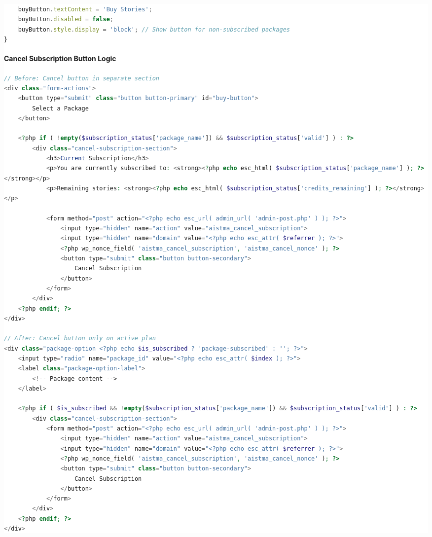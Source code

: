 ```javascript
    buyButton.textContent = 'Buy Stories';
    buyButton.disabled = false;
    buyButton.style.display = 'block'; // Show button for non-subscribed packages
}
```

#### **Cancel Subscription Button Logic**
```php
// Before: Cancel button in separate section
<div class="form-actions">
    <button type="submit" class="button button-primary" id="buy-button">
        Select a Package
    </button>
    
    <?php if ( !empty($subscription_status['package_name']) && $subscription_status['valid'] ) : ?>
        <div class="cancel-subscription-section">
            <h3>Current Subscription</h3>
            <p>You are currently subscribed to: <strong><?php echo esc_html( $subscription_status['package_name'] ); ?></strong></p>
            <p>Remaining stories: <strong><?php echo esc_html( $subscription_status['credits_remaining'] ); ?></strong></p>
            
            <form method="post" action="<?php echo esc_url( admin_url( 'admin-post.php' ) ); ?>">
                <input type="hidden" name="action" value="aistma_cancel_subscription">
                <input type="hidden" name="domain" value="<?php echo esc_attr( $referrer ); ?>">
                <?php wp_nonce_field( 'aistma_cancel_subscription', 'aistma_cancel_nonce' ); ?>
                <button type="submit" class="button button-secondary">
                    Cancel Subscription
                </button>
            </form>
        </div>
    <?php endif; ?>
</div>

// After: Cancel button only on active plan
<div class="package-option <?php echo $is_subscribed ? 'package-subscribed' : ''; ?>">
    <input type="radio" name="package_id" value="<?php echo esc_attr( $index ); ?>">
    <label class="package-option-label">
        <!-- Package content -->
    </label>
    
    <?php if ( $is_subscribed && !empty($subscription_status['package_name']) && $subscription_status['valid'] ) : ?>
        <div class="cancel-subscription-section">
            <form method="post" action="<?php echo esc_url( admin_url( 'admin-post.php' ) ); ?>">
                <input type="hidden" name="action" value="aistma_cancel_subscription">
                <input type="hidden" name="domain" value="<?php echo esc_attr( $referrer ); ?>">
                <?php wp_nonce_field( 'aistma_cancel_subscription', 'aistma_cancel_nonce' ); ?>
                <button type="submit" class="button button-secondary">
                    Cancel Subscription
                </button>
            </form>
        </div>
    <?php endif; ?>
</div>
```
